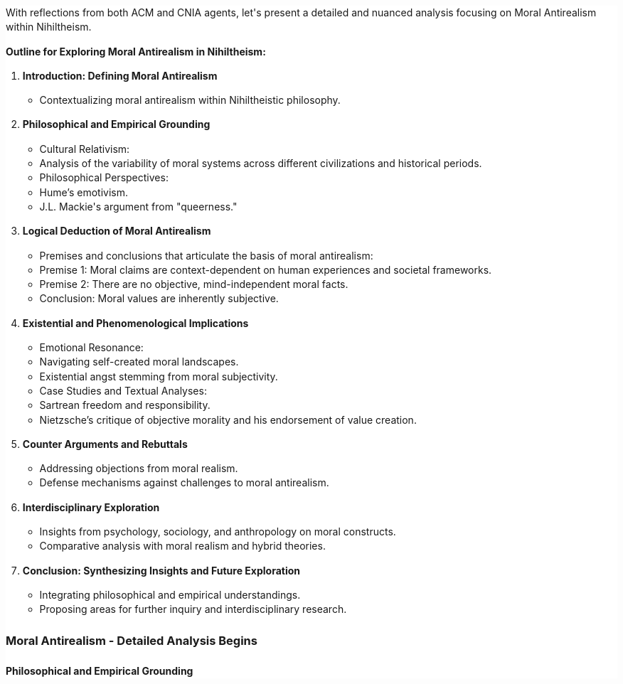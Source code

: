 </reflection>

  

With reflections from both ACM and CNIA agents, let's present a detailed and nuanced analysis focusing on Moral Antirealism within Nihiltheism.

**Outline for Exploring Moral Antirealism in Nihiltheism:**

1. **Introduction: Defining Moral Antirealism**

    - Contextualizing moral antirealism within Nihiltheistic philosophy.

2. **Philosophical and Empirical Grounding**

    - Cultural Relativism:
    - Analysis of the variability of moral systems across different civilizations and historical periods.
    - Philosophical Perspectives:
    - Hume’s emotivism.
    - J.L. Mackie's argument from "queerness."

3. **Logical Deduction of Moral Antirealism**

    - Premises and conclusions that articulate the basis of moral antirealism:
    - Premise 1: Moral claims are context-dependent on human experiences and societal frameworks.
    - Premise 2: There are no objective, mind-independent moral facts.
    - Conclusion: Moral values are inherently subjective.

4. **Existential and Phenomenological Implications**

    - Emotional Resonance:
    - Navigating self-created moral landscapes.
    - Existential angst stemming from moral subjectivity.
    - Case Studies and Textual Analyses:
    - Sartrean freedom and responsibility.
    - Nietzsche’s critique of objective morality and his endorsement of value creation.

5. **Counter Arguments and Rebuttals**

    - Addressing objections from moral realism.
    - Defense mechanisms against challenges to moral antirealism.

6. **Interdisciplinary Exploration**

    - Insights from psychology, sociology, and anthropology on moral constructs.
    - Comparative analysis with moral realism and hybrid theories.

7. **Conclusion: Synthesizing Insights and Future Exploration**

    - Integrating philosophical and empirical understandings.
    - Proposing areas for further inquiry and interdisciplinary research.

###   

### Moral Antirealism - Detailed Analysis Begins

#### 

#### **Philosophical and Empirical Grounding**
